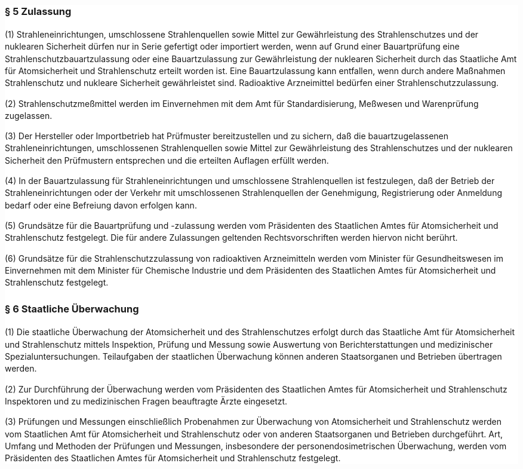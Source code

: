 
### § 5 Zulassung

(1) Strahleneinrichtungen, umschlossene Strahlenquellen sowie Mittel
zur Gewährleistung des Strahlenschutzes und der nuklearen Sicherheit
dürfen nur in Serie gefertigt oder importiert werden, wenn auf Grund
einer Bauartprüfung eine Strahlenschutzbauartzulassung oder eine
Bauartzulassung zur Gewährleistung der nuklearen Sicherheit durch das
Staatliche Amt für Atomsicherheit und Strahlenschutz erteilt worden
ist. Eine Bauartzulassung kann entfallen, wenn durch andere Maßnahmen
Strahlenschutz und nukleare Sicherheit gewährleistet sind. Radioaktive
Arzneimittel bedürfen einer Strahlenschutzzulassung.

(2) Strahlenschutzmeßmittel werden im Einvernehmen mit dem Amt für
Standardisierung, Meßwesen und Warenprüfung zugelassen.

(3) Der Hersteller oder Importbetrieb hat Prüfmuster bereitzustellen
und zu sichern, daß die bauartzugelassenen Strahleneinrichtungen,
umschlossenen Strahlenquellen sowie Mittel zur Gewährleistung des
Strahlenschutzes und der nuklearen Sicherheit den Prüfmustern
entsprechen und die erteilten Auflagen erfüllt werden.

(4) In der Bauartzulassung für Strahleneinrichtungen und umschlossene
Strahlenquellen ist festzulegen, daß der Betrieb der
Strahleneinrichtungen oder der Verkehr mit umschlossenen
Strahlenquellen der Genehmigung, Registrierung oder Anmeldung bedarf
oder eine Befreiung davon erfolgen kann.

(5) Grundsätze für die Bauartprüfung und -zulassung werden vom
Präsidenten des Staatlichen Amtes für Atomsicherheit und
Strahlenschutz festgelegt. Die für andere Zulassungen geltenden
Rechtsvorschriften werden hiervon nicht berührt.

(6) Grundsätze für die Strahlenschutzzulassung von radioaktiven
Arzneimitteln werden vom Minister für Gesundheitswesen im Einvernehmen
mit dem Minister für Chemische Industrie und dem Präsidenten des
Staatlichen Amtes für Atomsicherheit und Strahlenschutz festgelegt.


### § 6 Staatliche Überwachung

(1) Die staatliche Überwachung der Atomsicherheit und des
Strahlenschutzes erfolgt durch das Staatliche Amt für Atomsicherheit
und Strahlenschutz mittels Inspektion, Prüfung und Messung sowie
Auswertung von Berichterstattungen und medizinischer
Spezialuntersuchungen. Teilaufgaben der staatlichen Überwachung können
anderen Staatsorganen und Betrieben übertragen werden.

(2) Zur Durchführung der Überwachung werden vom Präsidenten des
Staatlichen Amtes für Atomsicherheit und Strahlenschutz Inspektoren
und zu medizinischen Fragen beauftragte Ärzte eingesetzt.

(3) Prüfungen und Messungen einschließlich Probenahmen zur Überwachung
von Atomsicherheit und Strahlenschutz werden vom Staatlichen Amt für
Atomsicherheit und Strahlenschutz oder von anderen Staatsorganen und
Betrieben durchgeführt. Art, Umfang und Methoden der Prüfungen und
Messungen, insbesondere der personendosimetrischen Überwachung, werden
vom Präsidenten des Staatlichen Amtes für Atomsicherheit und
Strahlenschutz festgelegt.
